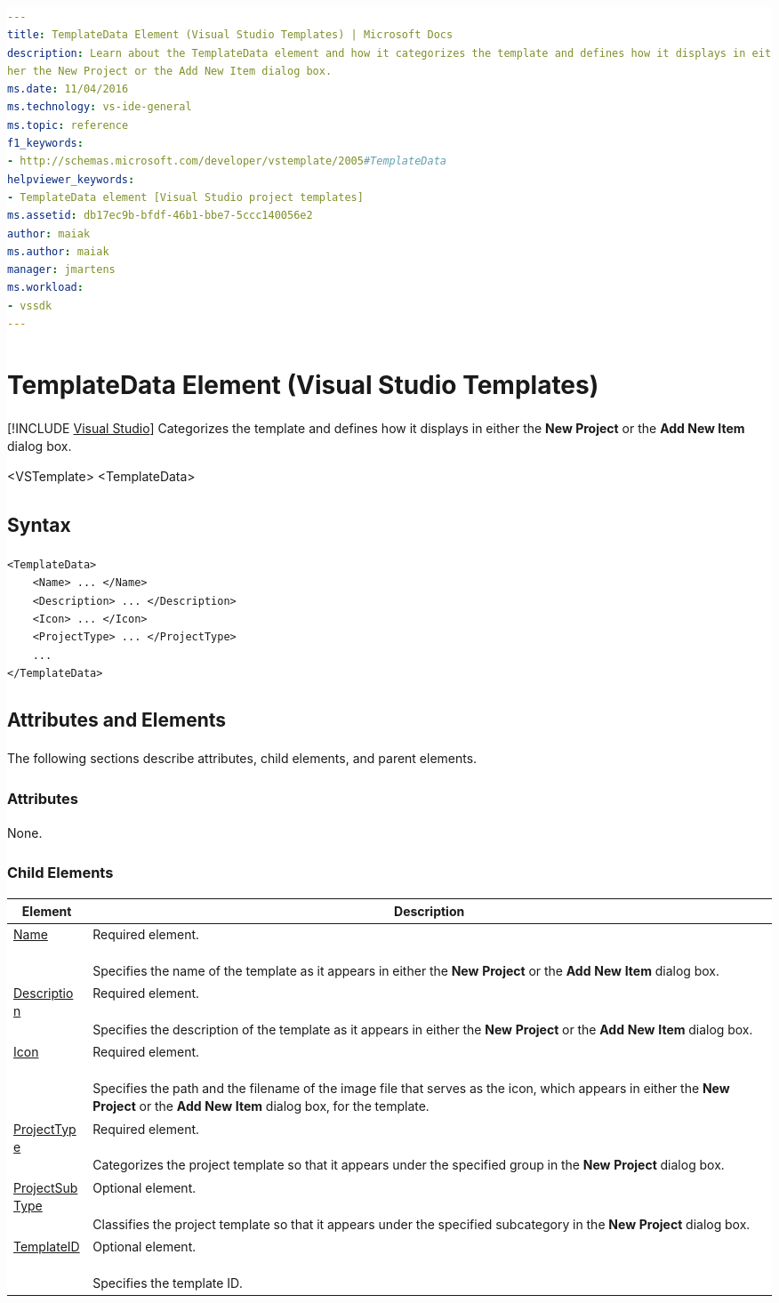 ```yaml
---
title: TemplateData Element (Visual Studio Templates) | Microsoft Docs
description: Learn about the TemplateData element and how it categorizes the template and defines how it displays in either the New Project or the Add New Item dialog box.
ms.date: 11/04/2016
ms.technology: vs-ide-general
ms.topic: reference
f1_keywords:
- http://schemas.microsoft.com/developer/vstemplate/2005#TemplateData
helpviewer_keywords:
- TemplateData element [Visual Studio project templates]
ms.assetid: db17ec9b-bfdf-46b1-bbe7-5ccc140056e2
author: maiak
ms.author: maiak
manager: jmartens
ms.workload:
- vssdk
---
```

# TemplateData Element (Visual Studio Templates)

 [!INCLUDE [Visual Studio](~/includes/applies-to-version/vs-windows-only.md)]
Categorizes the template and defines how it displays in either the **New Project** or the **Add New Item** dialog box.

 \<VSTemplate>
 \<TemplateData>

## Syntax

```
<TemplateData>
    <Name> ... </Name>
    <Description> ... </Description>
    <Icon> ... </Icon>
    <ProjectType> ... </ProjectType>
    ...
</TemplateData>
```

## Attributes and Elements
 The following sections describe attributes, child elements, and parent elements.

### Attributes
 None.

### Child Elements

| Element | Description |
| - | - |
| [Name](../extensibility/name-element-visual-studio-templates.md) | Required element.<br /><br /> Specifies the name of the template as it appears in either the **New Project** or the **Add New Item** dialog box. |
| [Description](../extensibility/description-element-visual-studio-templates.md) | Required element.<br /><br /> Specifies the description of the template as it appears in either the **New Project** or the **Add New Item** dialog box. |
| [Icon](../extensibility/icon-element-visual-studio-templates.md) | Required element.<br /><br /> Specifies the path and the filename of the image file that serves as the icon, which appears in either the **New Project** or the **Add New Item** dialog box, for the template. |
| [ProjectType](../extensibility/projecttype-element-visual-studio-templates.md) | Required element.<br /><br /> Categorizes the project template so that it appears under the specified group in the **New Project** dialog box. |
| [ProjectSubType](../extensibility/projectsubtype-element-visual-studio-templates.md) | Optional element.<br /><br /> Classifies the project template so that it appears under the specified subcategory in the **New Project** dialog box. |
| [TemplateID](../extensibility/templateid-element-visual-studio-templates.md) | Optional element.<br /><br /> Specifies the template ID. |